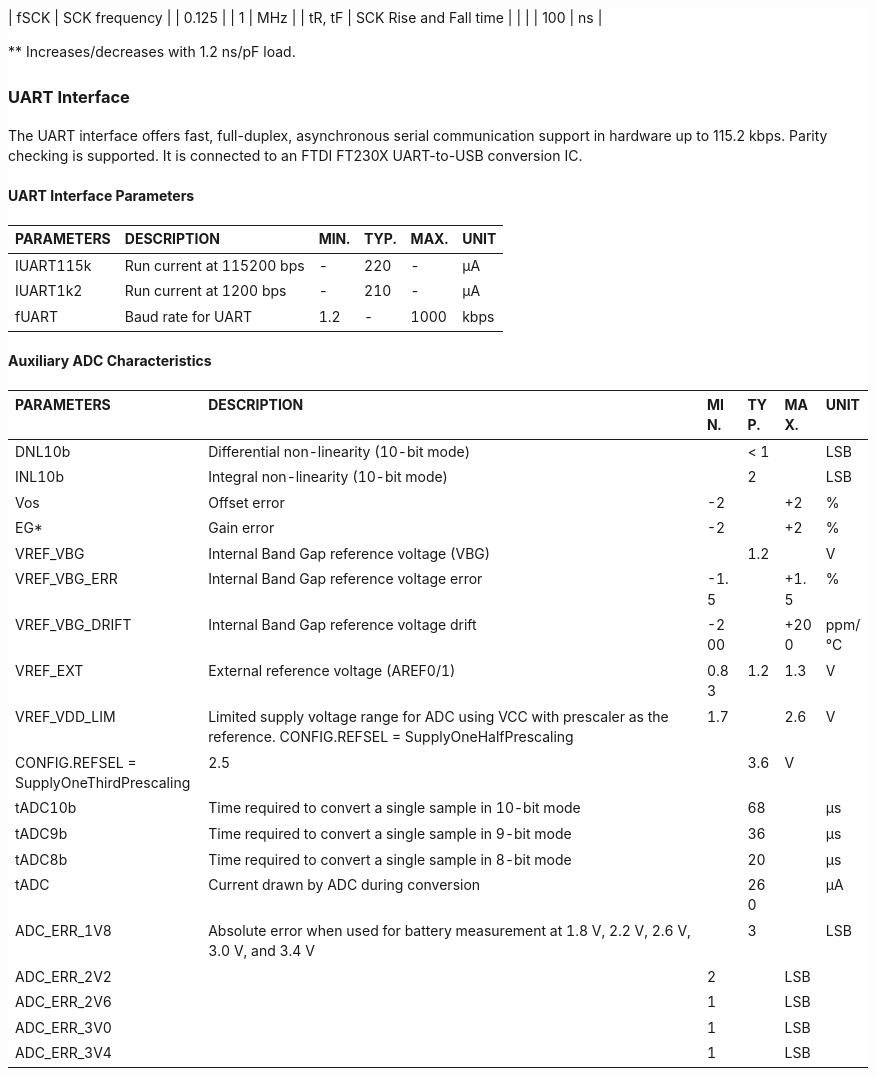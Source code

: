 | fSCK                  | SCK frequency             |                | 0.125 |      | 1    | MHz  |
| tR, tF                | SCK Rise and Fall time    |                |       |      | 100  | ns   |

** Increases/decreases with 1.2 ns/pF load.

### UART Interface

The UART interface offers fast, full-duplex, asynchronous serial communication support in hardware up to 115.2 kbps. Parity checking is supported. It is connected to an FTDI FT230X UART-to-USB conversion IC.

#### UART Interface Parameters

| PARAMETERS | DESCRIPTION               | MIN. | TYP. | MAX. | UNIT |
| :--------- | :------------------------ | :--- | :--- | :--- | :--- |
| IUART115k  | Run current at 115200 bps | -    | 220  | -    | μA   |
| IUART1k2   | Run current at 1200 bps   | -    | 210  | -    | μA   |
| fUART      | Baud rate for UART        | 1.2  | -    | 1000 | kbps |

#### Auxiliary ADC Characteristics

| PARAMETERS                               | DESCRIPTION                                                  | MIN. | TYP. | MAX. | UNIT   |
| :--------------------------------------- | :----------------------------------------------------------- | :--- | :--- | :--- | :----- |
| DNL10b                                   | Differential non-linearity (10-bit mode)                     |      | < 1  |      | LSB    |
| INL10b                                   | Integral non-linearity (10-bit mode)                         |      | 2    |      | LSB    |
| Vos                                      | Offset error                                                 | -2   |      | +2   | %      |
| EG*                                      | Gain error                                                   | -2   |      | +2   | %      |
| VREF_VBG                                 | Internal Band Gap reference voltage (VBG)                    |      | 1.2  |      | V      |
| VREF_VBG_ERR                             | Internal Band Gap reference voltage error                    | -1.5 |      | +1.5 | %      |
| VREF_VBG_DRIFT                           | Internal Band Gap reference voltage drift                    | -200 |      | +200 | ppm/°C |
| VREF_EXT                                 | External reference voltage (AREF0/1)                         | 0.83 | 1.2  | 1.3  | V      |
| VREF_VDD_LIM                             | Limited supply voltage range for ADC using VCC with prescaler as the reference. CONFIG.REFSEL = SupplyOneHalfPrescaling | 1.7  |      | 2.6  | V      |
| CONFIG.REFSEL = SupplyOneThirdPrescaling | 2.5                                                          |      | 3.6  | V    |        |
| tADC10b                                  | Time required to convert a single sample in 10-bit mode      |      | 68   |      | μs     |
| tADC9b                                   | Time required to convert a single sample in 9-bit mode       |      | 36   |      | μs     |
| tADC8b                                   | Time required to convert a single sample in 8-bit mode       |      | 20   |      | μs     |
| tADC                                     | Current drawn by ADC during conversion                       |      | 260  |      | μA     |
| ADC_ERR_1V8                              | Absolute error when used for battery measurement at 1.8 V, 2.2 V, 2.6 V, 3.0 V, and 3.4 V |      | 3    |      | LSB    |
| ADC_ERR_2V2                              |                                                              | 2    |      | LSB  |        |
| ADC_ERR_2V6                              |                                                              | 1    |      | LSB  |        |
| ADC_ERR_3V0                              |                                                              | 1    |      | LSB  |        |
| ADC_ERR_3V4                              |                                                              | 1    |      | LSB  |        |
